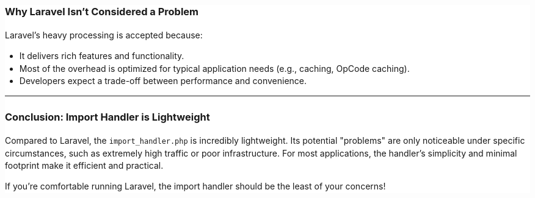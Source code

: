 ### **Why Laravel Isn’t Considered a Problem**
Laravel’s heavy processing is accepted because:
- It delivers rich features and functionality.
- Most of the overhead is optimized for typical application needs (e.g., caching, OpCode caching).
- Developers expect a trade-off between performance and convenience.

---

### **Conclusion: Import Handler is Lightweight**
Compared to Laravel, the `import_handler.php` is incredibly lightweight. Its potential "problems" are only noticeable under specific circumstances, such as extremely high traffic or poor infrastructure. For most applications, the handler’s simplicity and minimal footprint make it efficient and practical.

If you’re comfortable running Laravel, the import handler should be the least of your concerns!
